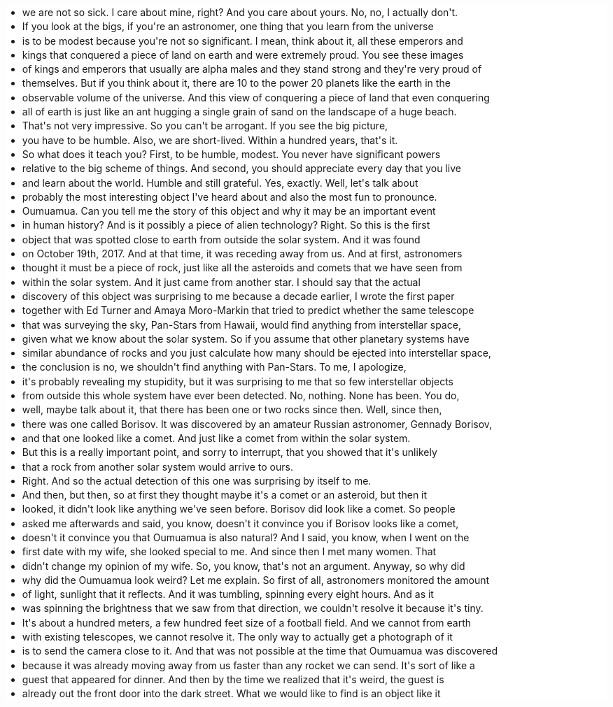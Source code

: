*  we are not so sick. I care about mine, right? And you care about yours. No, no, I actually don't.
*  If you look at the bigs, if you're an astronomer, one thing that you learn from the universe
*  is to be modest because you're not so significant. I mean, think about it, all these emperors and
*  kings that conquered a piece of land on earth and were extremely proud. You see these images
*  of kings and emperors that usually are alpha males and they stand strong and they're very proud of
*  themselves. But if you think about it, there are 10 to the power 20 planets like the earth in the
*  observable volume of the universe. And this view of conquering a piece of land that even conquering
*  all of earth is just like an ant hugging a single grain of sand on the landscape of a huge beach.
*  That's not very impressive. So you can't be arrogant. If you see the big picture,
*  you have to be humble. Also, we are short-lived. Within a hundred years, that's it.
*  So what does it teach you? First, to be humble, modest. You never have significant powers
*  relative to the big scheme of things. And second, you should appreciate every day that you live
*  and learn about the world. Humble and still grateful. Yes, exactly. Well, let's talk about
*  probably the most interesting object I've heard about and also the most fun to pronounce.
*  Oumuamua. Can you tell me the story of this object and why it may be an important event
*  in human history? And is it possibly a piece of alien technology? Right. So this is the first
*  object that was spotted close to earth from outside the solar system. And it was found
*  on October 19th, 2017. And at that time, it was receding away from us. And at first, astronomers
*  thought it must be a piece of rock, just like all the asteroids and comets that we have seen from
*  within the solar system. And it just came from another star. I should say that the actual
*  discovery of this object was surprising to me because a decade earlier, I wrote the first paper
*  together with Ed Turner and Amaya Moro-Markin that tried to predict whether the same telescope
*  that was surveying the sky, Pan-Stars from Hawaii, would find anything from interstellar space,
*  given what we know about the solar system. So if you assume that other planetary systems have
*  similar abundance of rocks and you just calculate how many should be ejected into interstellar space,
*  the conclusion is no, we shouldn't find anything with Pan-Stars. To me, I apologize,
*  it's probably revealing my stupidity, but it was surprising to me that so few interstellar objects
*  from outside this whole system have ever been detected. No, nothing. None has been. You do,
*  well, maybe talk about it, that there has been one or two rocks since then. Well, since then,
*  there was one called Borisov. It was discovered by an amateur Russian astronomer, Gennady Borisov,
*  and that one looked like a comet. And just like a comet from within the solar system.
*  But this is a really important point, and sorry to interrupt, that you showed that it's unlikely
*  that a rock from another solar system would arrive to ours.
*  Right. And so the actual detection of this one was surprising by itself to me.
*  And then, but then, so at first they thought maybe it's a comet or an asteroid, but then it
*  looked, it didn't look like anything we've seen before. Borisov did look like a comet. So people
*  asked me afterwards and said, you know, doesn't it convince you if Borisov looks like a comet,
*  doesn't it convince you that Oumuamua is also natural? And I said, you know, when I went on the
*  first date with my wife, she looked special to me. And since then I met many women. That
*  didn't change my opinion of my wife. So, you know, that's not an argument. Anyway, so why did
*  why did the Oumuamua look weird? Let me explain. So first of all, astronomers monitored the amount
*  of light, sunlight that it reflects. And it was tumbling, spinning every eight hours. And as it
*  was spinning the brightness that we saw from that direction, we couldn't resolve it because it's tiny.
*  It's about a hundred meters, a few hundred feet size of a football field. And we cannot from earth
*  with existing telescopes, we cannot resolve it. The only way to actually get a photograph of it
*  is to send the camera close to it. And that was not possible at the time that Oumuamua was discovered
*  because it was already moving away from us faster than any rocket we can send. It's sort of like a
*  guest that appeared for dinner. And then by the time we realized that it's weird, the guest is
*  already out the front door into the dark street. What we would like to find is an object like it